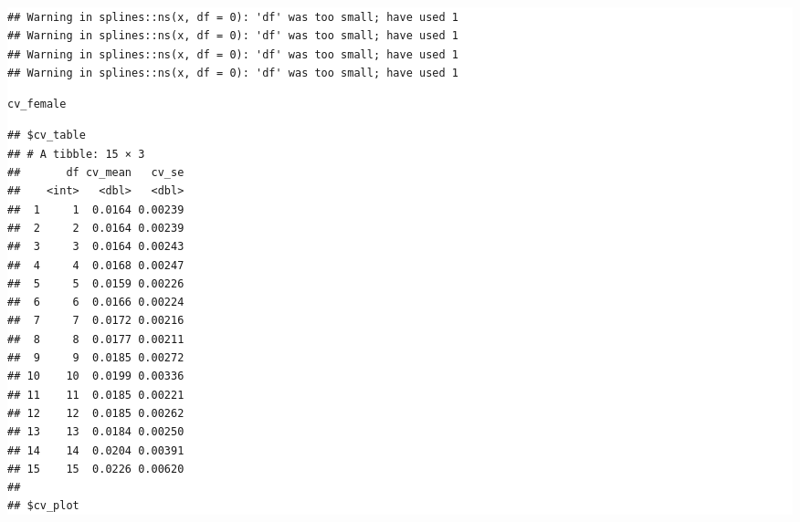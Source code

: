     ## Warning in splines::ns(x, df = 0): 'df' was too small; have used 1
    ## Warning in splines::ns(x, df = 0): 'df' was too small; have used 1
    ## Warning in splines::ns(x, df = 0): 'df' was too small; have used 1
    ## Warning in splines::ns(x, df = 0): 'df' was too small; have used 1

``` r
cv_female
```

    ## $cv_table
    ## # A tibble: 15 × 3
    ##       df cv_mean   cv_se
    ##    <int>   <dbl>   <dbl>
    ##  1     1  0.0164 0.00239
    ##  2     2  0.0164 0.00239
    ##  3     3  0.0164 0.00243
    ##  4     4  0.0168 0.00247
    ##  5     5  0.0159 0.00226
    ##  6     6  0.0166 0.00224
    ##  7     7  0.0172 0.00216
    ##  8     8  0.0177 0.00211
    ##  9     9  0.0185 0.00272
    ## 10    10  0.0199 0.00336
    ## 11    11  0.0185 0.00221
    ## 12    12  0.0185 0.00262
    ## 13    13  0.0184 0.00250
    ## 14    14  0.0204 0.00391
    ## 15    15  0.0226 0.00620
    ## 
    ## $cv_plot
